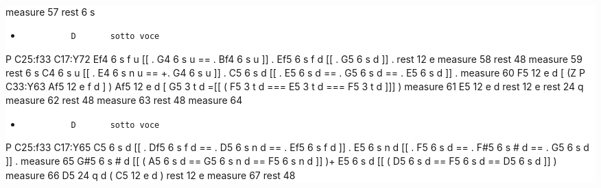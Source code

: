 measure 57
rest   6        s
*               D       sotto voce
P  C25:f33  C17:Y72
Ef4    6        s f   u  [[     .
G4     6        s     u  ==     .
Bf4    6        s     u  ]]     .
Ef5    6        s f   d  [[     .
G5     6        s     d  ]]     .
rest  12        e
measure 58
rest  48
measure 59
rest   6        s
C4     6        s     u  [[     .
E4     6        s n   u  ==     +.
G4     6        s     u  ]]     .
C5     6        s     d  [[     .
E5     6        s     d  ==     .
G5     6        s     d  ==     .
E5     6        s     d  ]]     .
measure 60
F5    12        e     d  [     (Z
P    C33:Y63
Af5   12        e f   d  ]     )
Af5   12        e     d  [
G5     3        t     d  =[[   (
F5     3        t     d  ===
E5     3        t     d  ===
F5     3        t     d  ]]]   )
measure 61
E5    12        e     d
rest  12        e
rest  24        q
measure 62
rest  48
measure 63
rest  48
measure 64
*               D       sotto voce
P  C25:f33  C17:Y65
C5     6        s     d  [[     .
Df5    6        s f   d  ==     .
D5     6        s n   d  ==     .
Ef5    6        s f   d  ]]     .
E5     6        s n   d  [[     .
F5     6        s     d  ==     .
F#5    6        s #   d  ==     .
G5     6        s     d  ]]     .
measure 65
G#5    6        s #   d  [[    (
A5     6        s     d  ==
G5     6        s n   d  ==
F5     6        s n   d  ]]    )+
E5     6        s     d  [[    (
D5     6        s     d  ==
F5     6        s     d  ==
D5     6        s     d  ]]    )
measure 66
D5    24        q     d        (
C5    12        e     d        )
rest  12        e
measure 67
rest  48